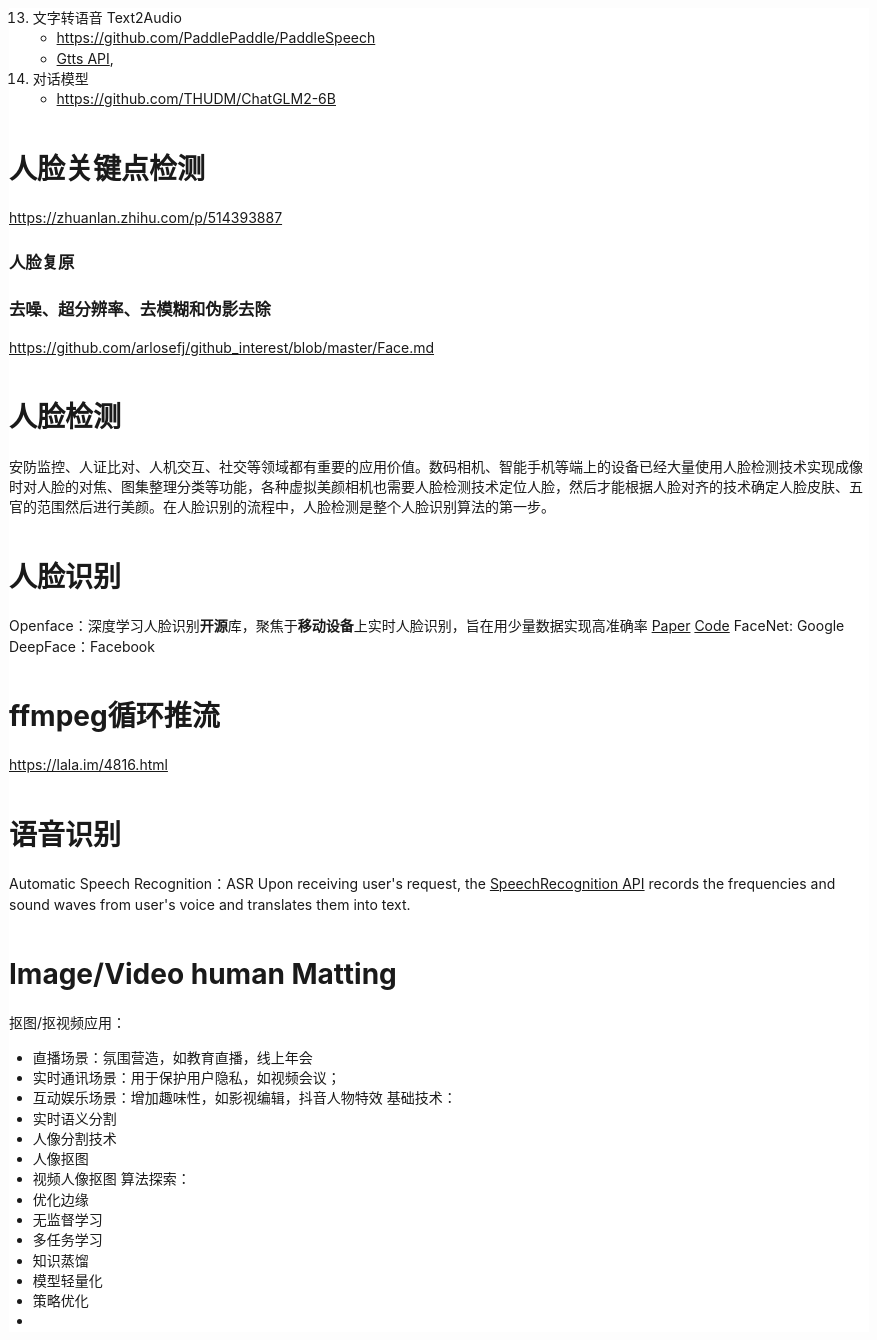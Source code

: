 13. 文字转语音 Text2Audio
	* https://github.com/PaddlePaddle/PaddleSpeech
	* [Gtts API](https://pypi.org/project/gTTS/),
14. 对话模型
	* https://github.com/THUDM/ChatGLM2-6B
# 人脸关键点检测
https://zhuanlan.zhihu.com/p/514393887

### 人脸复原
### 去噪、超分辨率、去模糊和伪影去除


https://github.com/arlosefj/github_interest/blob/master/Face.md


# 人脸检测

安防监控、人证比对、人机交互、社交等领域都有重要的应用价值。数码相机、智能手机等端上的设备已经大量使用人脸检测技术实现成像时对人脸的对焦、图集整理分类等功能，各种虚拟美颜相机也需要人脸检测技术定位人脸，然后才能根据人脸对齐的技术确定人脸皮肤、五官的范围然后进行美颜。在人脸识别的流程中，人脸检测是整个人脸识别算法的第一步。



# 人脸识别
Openface：深度学习人脸识别**开源**库，聚焦于**移动设备**上实时人脸识别，旨在用少量数据实现高准确率 [Paper](https://www.cv-foundation.org/openaccess/content_cvpr_2015/html/Schroff_FaceNet_A_Unified_2015_CVPR_paper.html) [Code](https://github.com/TadasBaltrusaitis/OpenFace)
FaceNet: Google 
DeepFace：Facebook



# ffmpeg循环推流

https://lala.im/4816.html

# 语音识别
Automatic Speech Recognition：ASR
Upon receiving user's request, the [SpeechRecognition API](https://pypi.org/project/SpeechRecognition/) records the frequencies and sound waves from user's voice and translates them into text.


# Image/Video human Matting
抠图/抠视频应用：
* 直播场景：氛围营造，如教育直播，线上年会
* 实时通讯场景：用于保护用户隐私，如视频会议；
* 互动娱乐场景：增加趣味性，如影视编辑，抖音人物特效
基础技术：
* 实时语义分割
* 人像分割技术
* 人像抠图
* 视频人像抠图
算法探索：
* 优化边缘
* 无监督学习
* 多任务学习
* 知识蒸馏
* 模型轻量化
* 策略优化
* 
